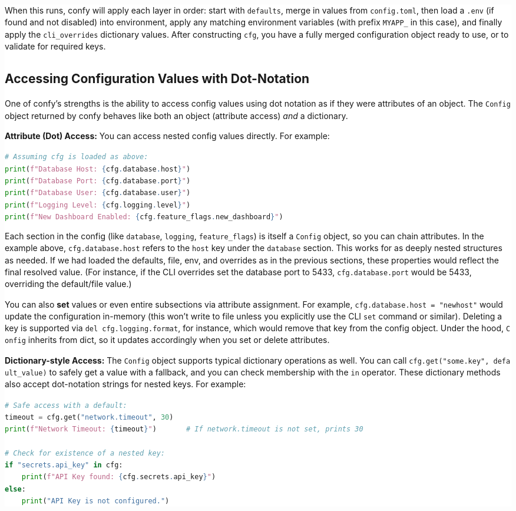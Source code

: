 When this runs, confy will apply each layer in order: start with `defaults`, merge in values from `config.toml`, then load a `.env` (if found and not disabled) into environment, apply any matching environment variables (with prefix `MYAPP_` in this case), and finally apply the `cli_overrides` dictionary values. After constructing `cfg`, you have a fully merged configuration object ready to use, or to validate for required keys.

## Accessing Configuration Values with Dot-Notation

One of confy’s strengths is the ability to access config values using dot notation as if they were attributes of an object. The `Config` object returned by confy behaves like both an object (attribute access) *and* a dictionary.

**Attribute (Dot) Access:** You can access nested config values directly. For example:

```python
# Assuming cfg is loaded as above:
print(f"Database Host: {cfg.database.host}")
print(f"Database Port: {cfg.database.port}")
print(f"Database User: {cfg.database.user}")
print(f"Logging Level: {cfg.logging.level}")
print(f"New Dashboard Enabled: {cfg.feature_flags.new_dashboard}")
```



Each section in the config (like `database`, `logging`, `feature_flags`) is itself a `Config` object, so you can chain attributes. In the example above, `cfg.database.host` refers to the `host` key under the `database` section. This works for as deeply nested structures as needed. If we had loaded the defaults, file, env, and overrides as in the previous sections, these properties would reflect the final resolved value. (For instance, if the CLI overrides set the database port to 5433, `cfg.database.port` would be 5433, overriding the default/file value.)

You can also **set** values or even entire subsections via attribute assignment. For example, `cfg.database.host = "newhost"` would update the configuration in-memory (this won’t write to file unless you explicitly use the CLI `set` command or similar). Deleting a key is supported via `del cfg.logging.format`, for instance, which would remove that key from the config object. Under the hood, `Config` inherits from dict, so it updates accordingly when you set or delete attributes.

**Dictionary-style Access:** The `Config` object supports typical dictionary operations as well. You can call `cfg.get("some.key", default_value)` to safely get a value with a fallback, and you can check membership with the `in` operator. These dictionary methods also accept dot-notation strings for nested keys. For example:

```python
# Safe access with a default:
timeout = cfg.get("network.timeout", 30)  
print(f"Network Timeout: {timeout}")       # If network.timeout is not set, prints 30

# Check for existence of a nested key:
if "secrets.api_key" in cfg:
    print(f"API Key found: {cfg.secrets.api_key}")
else:
    print("API Key is not configured.")
```

